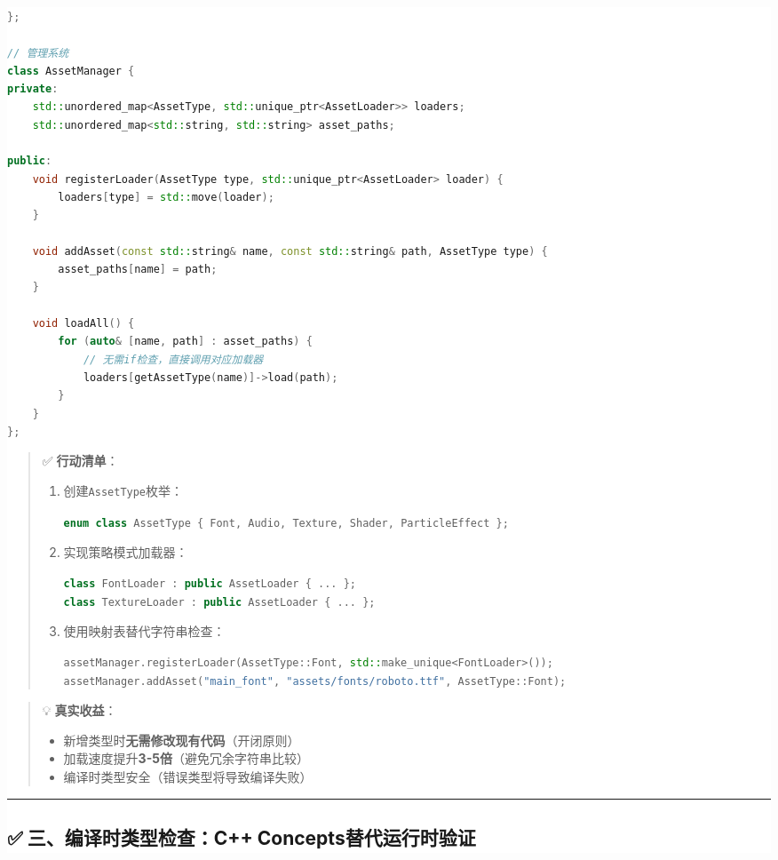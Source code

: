 ```cpp
};

// 管理系统
class AssetManager {
private:
    std::unordered_map<AssetType, std::unique_ptr<AssetLoader>> loaders;
    std::unordered_map<std::string, std::string> asset_paths;

public:
    void registerLoader(AssetType type, std::unique_ptr<AssetLoader> loader) {
        loaders[type] = std::move(loader);
    }

    void addAsset(const std::string& name, const std::string& path, AssetType type) {
        asset_paths[name] = path;
    }

    void loadAll() {
        for (auto& [name, path] : asset_paths) {
            // 无需if检查，直接调用对应加载器
            loaders[getAssetType(name)]->load(path);
        }
    }
};
```

> ✅ **行动清单**：  
> 1. 创建`AssetType`枚举：  
>    ```cpp
>    enum class AssetType { Font, Audio, Texture, Shader, ParticleEffect };
>    ```
> 2. 实现策略模式加载器：  
>    ```cpp
>    class FontLoader : public AssetLoader { ... };
>    class TextureLoader : public AssetLoader { ... };
>    ```
> 3. 使用映射表替代字符串检查：  
>    ```cpp
>    assetManager.registerLoader(AssetType::Font, std::make_unique<FontLoader>());
>    assetManager.addAsset("main_font", "assets/fonts/roboto.ttf", AssetType::Font);
>    ```

> 💡 **真实收益**：  
> - 新增类型时**无需修改现有代码**（开闭原则）  
> - 加载速度提升**3-5倍**（避免冗余字符串比较）  
> - 编译时类型安全（错误类型将导致编译失败）

---

## ✅ 三、编译时类型检查：C++ Concepts替代运行时验证
